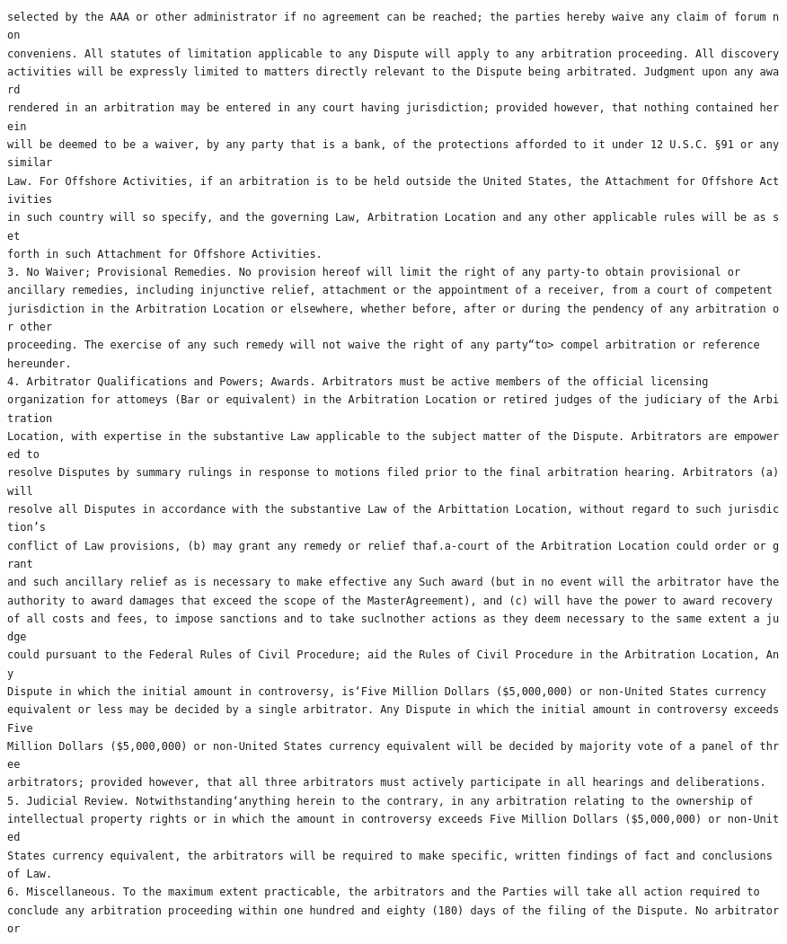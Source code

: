 ````col
selected by the AAA or other administrator if no agreement can be reached; the parties hereby waive any claim of forum non
conveniens. All statutes of limitation applicable to any Dispute will apply to any arbitration proceeding. All discovery
activities will be expressly limited to matters directly relevant to the Dispute being arbitrated. Judgment upon any award
rendered in an arbitration may be entered in any court having jurisdiction; provided however, that nothing contained herein
will be deemed to be a waiver, by any party that is a bank, of the protections afforded to it under 12 U.S.C. §91 or any similar
Law. For Offshore Activities, if an arbitration is to be held outside the United States, the Attachment for Offshore Activities
in such country will so specify, and the governing Law, Arbitration Location and any other applicable rules will be as set
forth in such Attachment for Offshore Activities.  
3. No Waiver; Provisional Remedies. No provision hereof will limit the right of any party-to obtain provisional or
ancillary remedies, including injunctive relief, attachment or the appointment of a receiver, from a court of competent
jurisdiction in the Arbitration Location or elsewhere, whether before, after or during the pendency of any arbitration or other
proceeding. The exercise of any such remedy will not waive the right of any party“to> compel arbitration or reference
hereunder.  
4. Arbitrator Qualifications and Powers; Awards. Arbitrators must be active members of the official licensing
organization for attomeys (Bar or equivalent) in the Arbitration Location or retired judges of the judiciary of the Arbitration
Location, with expertise in the substantive Law applicable to the subject matter of the Dispute. Arbitrators are empowered to
resolve Disputes by summary rulings in response to motions filed prior to the final arbitration hearing. Arbitrators (a) will
resolve all Disputes in accordance with the substantive Law of the Arbittation Location, without regard to such jurisdiction’s
conflict of Law provisions, (b) may grant any remedy or relief thaf.a-court of the Arbitration Location could order or grant
and such ancillary relief as is necessary to make effective any Such award (but in no event will the arbitrator have the
authority to award damages that exceed the scope of the MasterAgreement), and (c) will have the power to award recovery
of all costs and fees, to impose sanctions and to take suclnother actions as they deem necessary to the same extent a judge
could pursuant to the Federal Rules of Civil Procedure; aid the Rules of Civil Procedure in the Arbitration Location, Any
Dispute in which the initial amount in controversy, is‘Five Million Dollars ($5,000,000) or non-United States currency
equivalent or less may be decided by a single arbitrator. Any Dispute in which the initial amount in controversy exceeds Five
Million Dollars ($5,000,000) or non-United States currency equivalent will be decided by majority vote of a panel of three
arbitrators; provided however, that all three arbitrators must actively participate in all hearings and deliberations.  
5. Judicial Review. Notwithstanding‘anything herein to the contrary, in any arbitration relating to the ownership of
intellectual property rights or in which the amount in controversy exceeds Five Million Dollars ($5,000,000) or non-United
States currency equivalent, the arbitrators will be required to make specific, written findings of fact and conclusions of Law.  
6. Miscellaneous. To the maximum extent practicable, the arbitrators and the Parties will take all action required to
conclude any arbitration proceeding within one hundred and eighty (180) days of the filing of the Dispute. No arbitrator or
````